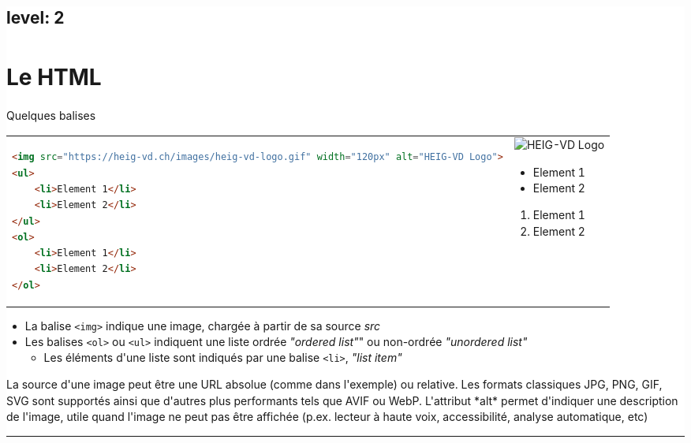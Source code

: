 level: 2
---
# Le HTML
Quelques balises

<table><tbody><tr><td>

```html               
<img src="https://heig-vd.ch/images/heig-vd-logo.gif" width="120px" alt="HEIG-VD Logo">
<ul>
    <li>Element 1</li>
    <li>Element 2</li>
</ul>
<ol>
    <li>Element 1</li>
    <li>Element 2</li>
</ol>
```

</td><td>


<div class="block_reset">            
  <img src="https://heig-vd.ch/images/heig-vd-logo.gif" width="120px" alt="HEIG-VD Logo">
  <ul>
    <li>Element 1</li>
    <li>Element 2</li>
  </ul>
  <ol>
    <li>Element 1</li>
    <li>Element 2</li>
  </ol>
</div>


</td></tr></tbody></table>

<v-click>

- La balise ```<img>``` indique une image, chargée à partir de sa source *src*
- Les balises ```<ol>``` ou ```<ul>``` indiquent une liste ordrée *"ordered list"*" ou non-ordrée *"unordered list"*
    - Les éléments d'une liste sont indiqués par une balise ```<li>```, *"list item"*

</v-click>

<div class="handout_notes">
  La source d'une image peut être une URL absolue (comme dans l'exemple) ou relative. Les formats classiques JPG, PNG, GIF, SVG sont supportés ainsi que d'autres plus performants tels que AVIF ou WebP.
  L'attribut *alt* permet d'indiquer une description de l'image, utile quand l'image ne peut pas être affichée (p.ex. lecteur à haute voix, accessibilité, analyse automatique, etc) 
</div>


---